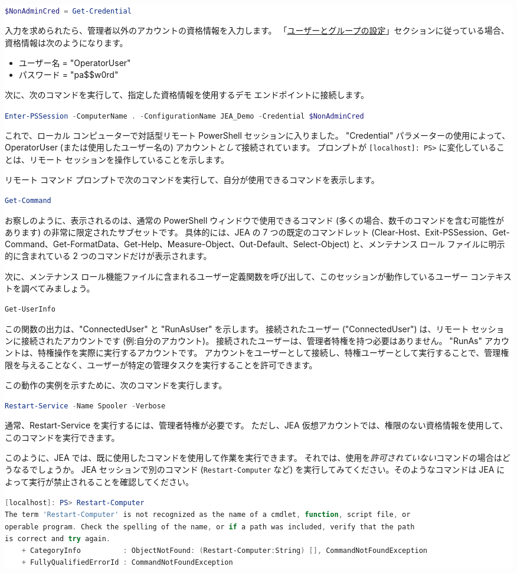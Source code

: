 ```PowerShell
$NonAdminCred = Get-Credential
```

入力を求められたら、管理者以外のアカウントの資格情報を入力します。
「[ユーザーとグループの設定](#set-up-users-and-groups)」セクションに従っている場合、資格情報は次のようになります。
-   ユーザー名 = "OperatorUser"
-   パスワード = "pa$$w0rd"

次に、次のコマンドを実行して、指定した資格情報を使用するデモ エンドポイントに接続します。

```PowerShell
Enter-PSSession -ComputerName . -ConfigurationName JEA_Demo -Credential $NonAdminCred 
```

これで、ローカル コンピューターで対話型リモート PowerShell セッションに入りました。 "Credential" パラメーターの使用によって、OperatorUser (または使用したユーザー名の) アカウント*として*接続されています。
プロンプトが `[localhost]: PS>` に変化していることは、リモート セッションを操作していることを示します。  

リモート コマンド プロンプトで次のコマンドを実行して、自分が使用できるコマンドを表示します。

```PowerShell
Get-Command 
```

お察しのように、表示されるのは、通常の PowerShell ウィンドウで使用できるコマンド (多くの場合、数千のコマンドを含む可能性があります) の非常に限定されたサブセットです。
具体的には、JEA の 7 つの既定のコマンドレット (Clear-Host、Exit-PSSession、Get-Command、Get-FormatData、Get-Help、Measure-Object、Out-Default、Select-Object) と、メンテナンス ロール ファイルに明示的に含まれている 2 つのコマンドだけが表示されます。

次に、メンテナンス ロール機能ファイルに含まれるユーザー定義関数を呼び出して、このセッションが動作しているユーザー コンテキストを調べてみましょう。

```PowerShell
Get-UserInfo
```
 
この関数の出力は、"ConnectedUser" と "RunAsUser" を示します。
接続されたユーザー ("ConnectedUser") は、リモート セッションに接続されたアカウントです (例:自分のアカウント)。
接続されたユーザーは、管理者特権を持つ必要はありません。
"RunAs" アカウントは、特権操作を実際に実行するアカウントです。
アカウントをユーザーとして接続し、特権ユーザーとして実行することで、管理権限を与えることなく、ユーザーが特定の管理タスクを実行することを許可できます。

この動作の実例を示すために、次のコマンドを実行します。

```PowerShell
Restart-Service -Name Spooler -Verbose
```

通常、Restart-Service を実行するには、管理者特権が必要です。
ただし、JEA 仮想アカウントでは、権限のない資格情報を使用して、このコマンドを実行できます。

このように、JEA では、既に使用したコマンドを使用して作業を実行できます。
それでは、使用を*許可されていない*コマンドの場合はどうなるでしょうか。
JEA セッションで別のコマンド (`Restart-Computer` など) を実行してみてください。そのようなコマンドは JEA によって実行が禁止されることを確認してください。

```PowerShell
[localhost]: PS> Restart-Computer
The term 'Restart-Computer' is not recognized as the name of a cmdlet, function, script file, or
operable program. Check the spelling of the name, or if a path was included, verify that the path
is correct and try again.
    + CategoryInfo          : ObjectNotFound: (Restart-Computer:String) [], CommandNotFoundException
    + FullyQualifiedErrorId : CommandNotFoundException 
```
